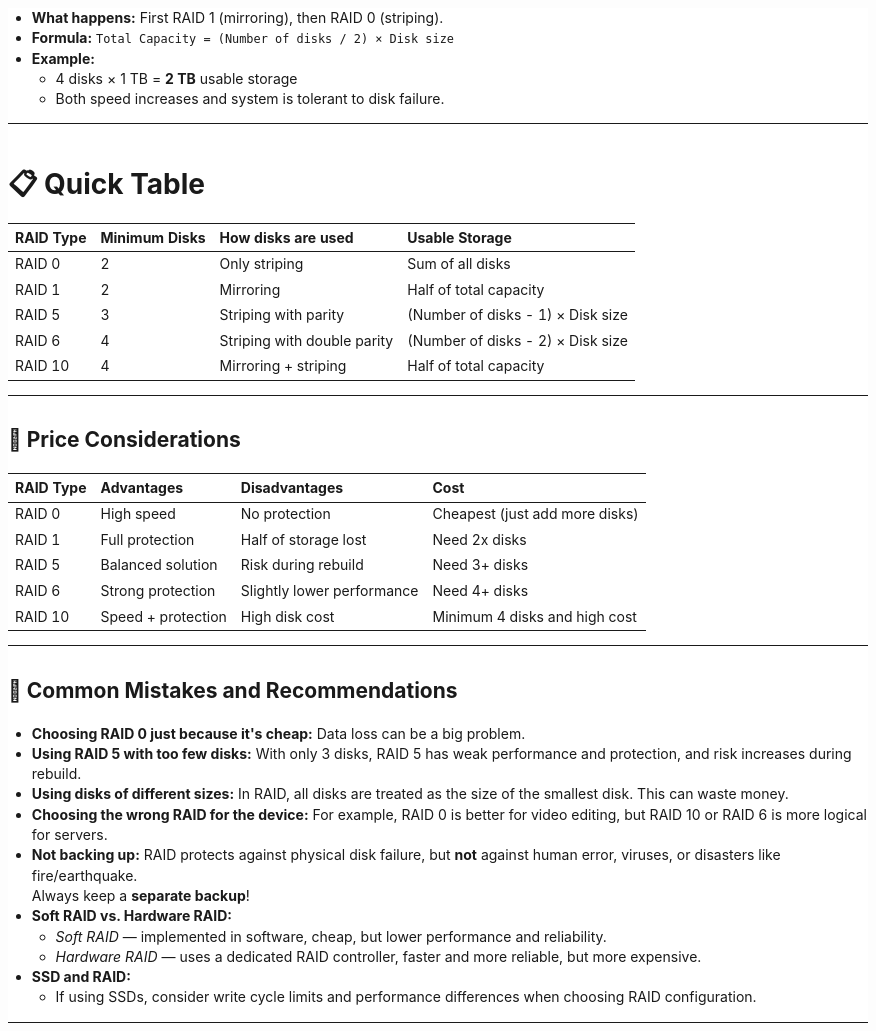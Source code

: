 - **What happens:** First RAID 1 (mirroring), then RAID 0 (striping).
- **Formula:** `Total Capacity = (Number of disks / 2) × Disk size`
- **Example:**  
  - 4 disks × 1 TB = **2 TB** usable storage
  - Both speed increases and system is tolerant to disk failure.

---

# 📋 Quick Table

| RAID Type | Minimum Disks | How disks are used | Usable Storage |
|:----------|:--------------|:-------------------|:---------------|
| RAID 0    | 2             | Only striping      | Sum of all disks |
| RAID 1    | 2             | Mirroring          | Half of total capacity |
| RAID 5    | 3             | Striping with parity | (Number of disks - 1) × Disk size |
| RAID 6    | 4             | Striping with double parity | (Number of disks - 2) × Disk size |
| RAID 10   | 4             | Mirroring + striping | Half of total capacity |

---

## 💸 Price Considerations

| RAID Type | Advantages | Disadvantages | Cost |
|:----------|:-----------|:--------------|:-----|
| RAID 0    | High speed | No protection | Cheapest (just add more disks) |
| RAID 1    | Full protection | Half of storage lost | Need 2x disks |
| RAID 5    | Balanced solution | Risk during rebuild | Need 3+ disks |
| RAID 6    | Strong protection | Slightly lower performance | Need 4+ disks |
| RAID 10   | Speed + protection | High disk cost | Minimum 4 disks and high cost |

---

## 🚨 Common Mistakes and Recommendations

- **Choosing RAID 0 just because it's cheap:** Data loss can be a big problem.
- **Using RAID 5 with too few disks:** With only 3 disks, RAID 5 has weak performance and protection, and risk increases during rebuild.
- **Using disks of different sizes:** In RAID, all disks are treated as the size of the smallest disk. This can waste money.
- **Choosing the wrong RAID for the device:** For example, RAID 0 is better for video editing, but RAID 10 or RAID 6 is more logical for servers.
- **Not backing up:** RAID protects against physical disk failure, but **not** against human error, viruses, or disasters like fire/earthquake.  
  Always keep a **separate backup**!
- **Soft RAID vs. Hardware RAID:**  
  - *Soft RAID* — implemented in software, cheap, but lower performance and reliability.
  - *Hardware RAID* — uses a dedicated RAID controller, faster and more reliable, but more expensive.
- **SSD and RAID:**  
  - If using SSDs, consider write cycle limits and performance differences when choosing RAID configuration.

---
